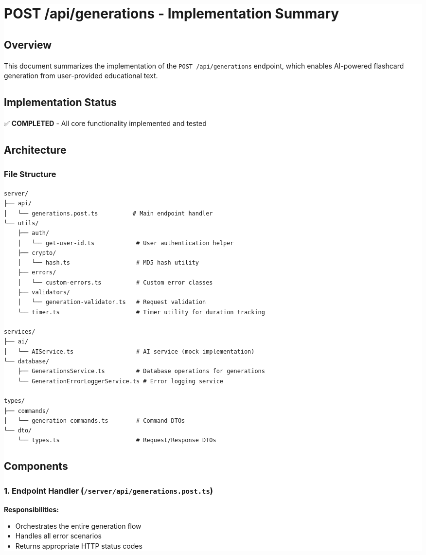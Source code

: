 # POST /api/generations - Implementation Summary

## Overview

This document summarizes the implementation of the `POST /api/generations` endpoint, which enables AI-powered flashcard generation from user-provided educational text.

## Implementation Status

✅ **COMPLETED** - All core functionality implemented and tested

## Architecture

### File Structure

```
server/
├── api/
│   └── generations.post.ts          # Main endpoint handler
└── utils/
    ├── auth/
    │   └── get-user-id.ts            # User authentication helper
    ├── crypto/
    │   └── hash.ts                   # MD5 hash utility
    ├── errors/
    │   └── custom-errors.ts          # Custom error classes
    ├── validators/
    │   └── generation-validator.ts   # Request validation
    └── timer.ts                      # Timer utility for duration tracking

services/
├── ai/
│   └── AIService.ts                  # AI service (mock implementation)
└── database/
    ├── GenerationsService.ts         # Database operations for generations
    └── GenerationErrorLoggerService.ts # Error logging service

types/
├── commands/
│   └── generation-commands.ts        # Command DTOs
└── dto/
    └── types.ts                      # Request/Response DTOs
```

## Components

### 1. Endpoint Handler (`/server/api/generations.post.ts`)

**Responsibilities:**
- Orchestrates the entire generation flow
- Handles all error scenarios
- Returns appropriate HTTP status codes
